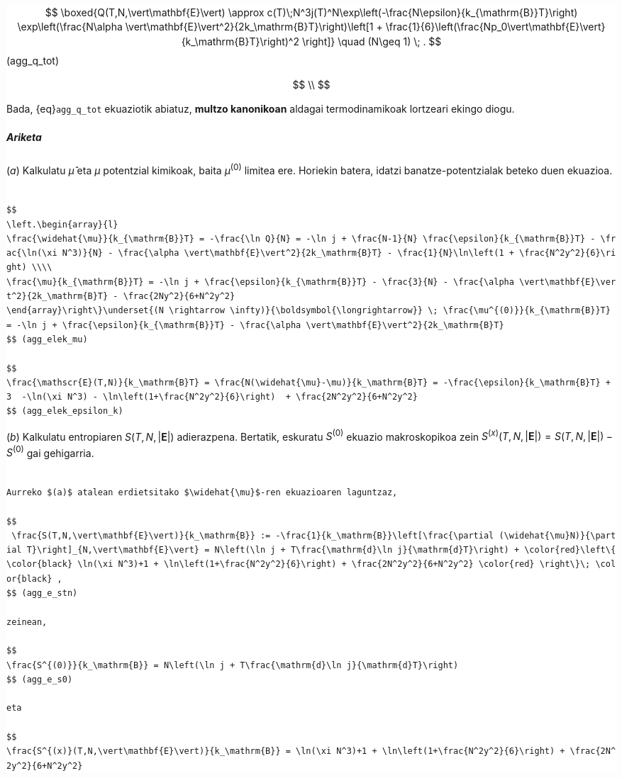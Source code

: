$$
\boxed{Q(T,N,\vert\mathbf{E}\vert) \approx c(T)\;N^3j(T)^N\exp\left(-\frac{N\epsilon}{k_{\mathrm{B}}T}\right) \exp\left(\frac{N\alpha \vert\mathbf{E}\vert^2}{2k_\mathrm{B}T}\right)\left[1 + \frac{1}{6}\left(\frac{Np_0\vert\mathbf{E}\vert}{k_\mathrm{B}T}\right)^2 \right]} \quad (N\geq 1) \; .
$$ (agg_q_tot)

$$
\\
$$

Bada, {eq}`agg_q_tot` ekuaziotik abiatuz, **multzo kanonikoan** aldagai termodinamikoak lortzeari ekingo diogu.

##### Ariketa

$(a)$ Kalkulatu $\widehat{\mu}$ eta $\mu$ potentzial kimikoak, baita $\mu^{(0)}$ limitea ere. Horiekin batera, idatzi banatze-potentzialak beteko duen ekuazioa.

```{dropdown} __Erantzuna__

$$
\left.\begin{array}{l}
\frac{\widehat{\mu}}{k_{\mathrm{B}}T} = -\frac{\ln Q}{N} = -\ln j + \frac{N-1}{N} \frac{\epsilon}{k_{\mathrm{B}}T} - \frac{\ln(\xi N^3)}{N} - \frac{\alpha \vert\mathbf{E}\vert^2}{2k_\mathrm{B}T} - \frac{1}{N}\ln\left(1 + \frac{N^2y^2}{6}\right) \\\\
\frac{\mu}{k_{\mathrm{B}}T} = -\ln j + \frac{\epsilon}{k_{\mathrm{B}}T} - \frac{3}{N} - \frac{\alpha \vert\mathbf{E}\vert^2}{2k_\mathrm{B}T} - \frac{2Ny^2}{6+N^2y^2}
\end{array}\right\}\underset{(N \rightarrow \infty)}{\boldsymbol{\longrightarrow}} \; \frac{\mu^{(0)}}{k_{\mathrm{B}}T} = -\ln j + \frac{\epsilon}{k_{\mathrm{B}}T} - \frac{\alpha \vert\mathbf{E}\vert^2}{2k_\mathrm{B}T} 
$$ (agg_elek_mu)

$$
\frac{\mathscr{E}(T,N)}{k_\mathrm{B}T} = \frac{N(\widehat{\mu}-\mu)}{k_\mathrm{B}T} = -\frac{\epsilon}{k_\mathrm{B}T} + 3  -\ln(\xi N^3) - \ln\left(1+\frac{N^2y^2}{6}\right)  + \frac{2N^2y^2}{6+N^2y^2}
$$ (agg_elek_epsilon_k)

```


$(b)$ Kalkulatu entropiaren $S(T,N,\vert\mathbf{E}\vert)$ adierazpena. Bertatik, eskuratu $S^{(0)}$ ekuazio makroskopikoa zein $S^{(x)}(T,N,\vert\mathbf{E}\vert) = S(T,N,\vert\mathbf{E}\vert) - S^{(0)}$ gai gehigarria.

```{dropdown} __Erantzuna__

Aurreko $(a)$ atalean erdietsitako $\widehat{\mu}$-ren ekuazioaren laguntzaz,

$$
 \frac{S(T,N,\vert\mathbf{E}\vert)}{k_\mathrm{B}} := -\frac{1}{k_\mathrm{B}}\left[\frac{\partial (\widehat{\mu}N)}{\partial T}\right]_{N,\vert\mathbf{E}\vert} = N\left(\ln j + T\frac{\mathrm{d}\ln j}{\mathrm{d}T}\right) + \color{red}\left\{ \color{black} \ln(\xi N^3)+1 + \ln\left(1+\frac{N^2y^2}{6}\right) + \frac{2N^2y^2}{6+N^2y^2} \color{red} \right\}\; \color{black} ,
$$ (agg_e_stn)

zeinean,

$$
\frac{S^{(0)}}{k_\mathrm{B}} = N\left(\ln j + T\frac{\mathrm{d}\ln j}{\mathrm{d}T}\right)
$$ (agg_e_s0)

eta

$$
\frac{S^{(x)}(T,N,\vert\mathbf{E}\vert)}{k_\mathrm{B}} = \ln(\xi N^3)+1 + \ln\left(1+\frac{N^2y^2}{6}\right) + \frac{2N^2y^2}{6+N^2y^2}
```